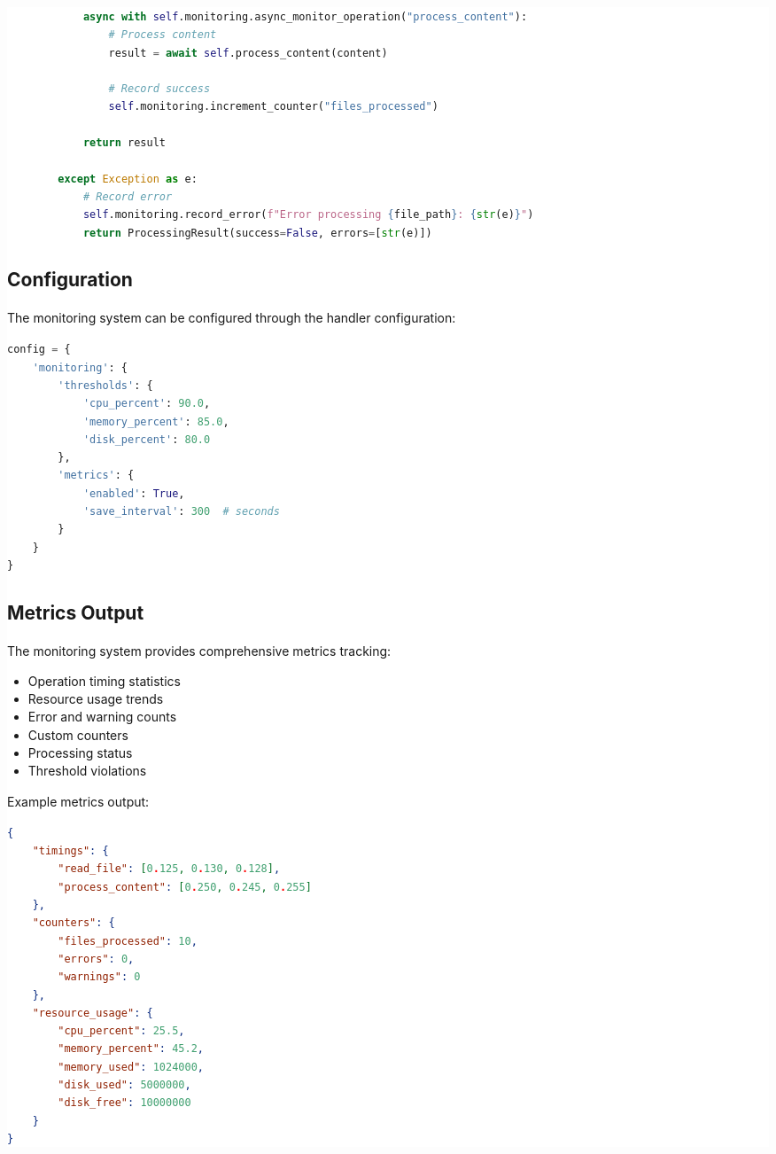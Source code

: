 ```python
            async with self.monitoring.async_monitor_operation("process_content"):
                # Process content
                result = await self.process_content(content)
                
                # Record success
                self.monitoring.increment_counter("files_processed")
                
            return result
            
        except Exception as e:
            # Record error
            self.monitoring.record_error(f"Error processing {file_path}: {str(e)}")
            return ProcessingResult(success=False, errors=[str(e)])
```

## Configuration
The monitoring system can be configured through the handler configuration:

```python
config = {
    'monitoring': {
        'thresholds': {
            'cpu_percent': 90.0,
            'memory_percent': 85.0,
            'disk_percent': 80.0
        },
        'metrics': {
            'enabled': True,
            'save_interval': 300  # seconds
        }
    }
}
```

## Metrics Output
The monitoring system provides comprehensive metrics tracking:
- Operation timing statistics
- Resource usage trends
- Error and warning counts
- Custom counters
- Processing status
- Threshold violations

Example metrics output:
```json
{
    "timings": {
        "read_file": [0.125, 0.130, 0.128],
        "process_content": [0.250, 0.245, 0.255]
    },
    "counters": {
        "files_processed": 10,
        "errors": 0,
        "warnings": 0
    },
    "resource_usage": {
        "cpu_percent": 25.5,
        "memory_percent": 45.2,
        "memory_used": 1024000,
        "disk_used": 5000000,
        "disk_free": 10000000
    }
}
```